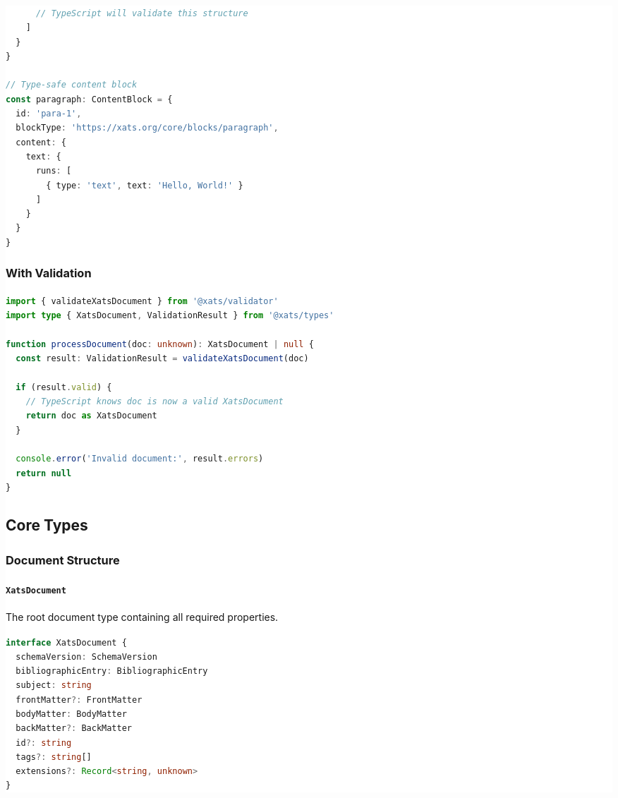 ```typescript
      // TypeScript will validate this structure
    ]
  }
}

// Type-safe content block
const paragraph: ContentBlock = {
  id: 'para-1',
  blockType: 'https://xats.org/core/blocks/paragraph',
  content: {
    text: {
      runs: [
        { type: 'text', text: 'Hello, World!' }
      ]
    }
  }
}
```

### With Validation

```typescript
import { validateXatsDocument } from '@xats/validator'
import type { XatsDocument, ValidationResult } from '@xats/types'

function processDocument(doc: unknown): XatsDocument | null {
  const result: ValidationResult = validateXatsDocument(doc)
  
  if (result.valid) {
    // TypeScript knows doc is now a valid XatsDocument
    return doc as XatsDocument
  }
  
  console.error('Invalid document:', result.errors)
  return null
}
```

## Core Types

### Document Structure

#### `XatsDocument`
The root document type containing all required properties.

```typescript
interface XatsDocument {
  schemaVersion: SchemaVersion
  bibliographicEntry: BibliographicEntry
  subject: string
  frontMatter?: FrontMatter
  bodyMatter: BodyMatter
  backMatter?: BackMatter
  id?: string
  tags?: string[]
  extensions?: Record<string, unknown>
}
```
